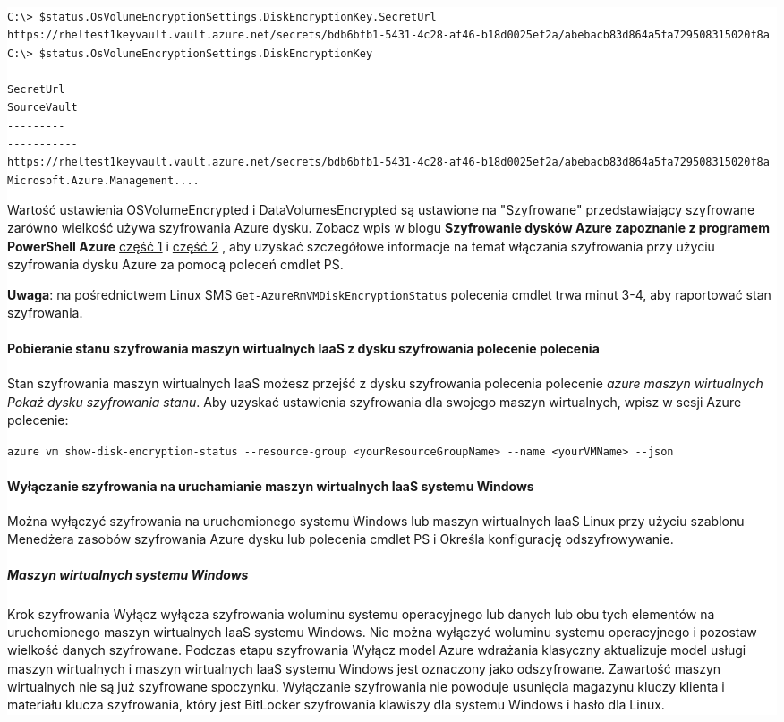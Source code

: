 
    C:\> $status.OsVolumeEncryptionSettings.DiskEncryptionKey.SecretUrl
    https://rheltest1keyvault.vault.azure.net/secrets/bdb6bfb1-5431-4c28-af46-b18d0025ef2a/abebacb83d864a5fa729508315020f8a
    C:\> $status.OsVolumeEncryptionSettings.DiskEncryptionKey
    
    SecretUrl                                                                                                               SourceVault
    ---------                                                                                                               -----------
    https://rheltest1keyvault.vault.azure.net/secrets/bdb6bfb1-5431-4c28-af46-b18d0025ef2a/abebacb83d864a5fa729508315020f8a Microsoft.Azure.Management....

Wartość ustawienia OSVolumeEncrypted i DataVolumesEncrypted są ustawione na "Szyfrowane" przedstawiający szyfrowane zarówno wielkość używa szyfrowania Azure dysku. Zobacz wpis w blogu **Szyfrowanie dysków Azure zapoznanie z programem PowerShell Azure** [część 1](http://blogs.msdn.com/b/azuresecurity/archive/2015/11/17/explore-azure-disk-encryption-with-azure-powershell.aspx) i [część 2](http://blogs.msdn.com/b/azuresecurity/archive/2015/11/21/explore-azure-disk-encryption-with-azure-powershell-part-2.aspx) , aby uzyskać szczegółowe informacje na temat włączania szyfrowania przy użyciu szyfrowania dysku Azure za pomocą poleceń cmdlet PS.

**Uwaga**: na pośrednictwem Linux SMS `Get-AzureRmVMDiskEncryptionStatus` polecenia cmdlet trwa minut 3-4, aby raportować stan szyfrowania.

#### <a name="get-encryption-status-of-the-iaas-vm-from-disk-encryption-cli-command"></a>Pobieranie stanu szyfrowania maszyn wirtualnych IaaS z dysku szyfrowania polecenie polecenia

Stan szyfrowania maszyn wirtualnych IaaS możesz przejść z dysku szyfrowania polecenia polecenie *azure maszyn wirtualnych Pokaż dysku szyfrowania stanu*. Aby uzyskać ustawienia szyfrowania dla swojego maszyn wirtualnych, wpisz w sesji Azure polecenie:

    azure vm show-disk-encryption-status --resource-group <yourResourceGroupName> --name <yourVMName> --json  

#### <a name="disable-encryption-on-running-windows-iaas-vm"></a>Wyłączanie szyfrowania na uruchamianie maszyn wirtualnych IaaS systemu Windows

Można wyłączyć szyfrowania na uruchomionego systemu Windows lub maszyn wirtualnych IaaS Linux przy użyciu szablonu Menedżera zasobów szyfrowania Azure dysku lub polecenia cmdlet PS i Określa konfigurację odszyfrowywanie.


##### <a name="windows-vm"></a>Maszyn wirtualnych systemu Windows

Krok szyfrowania Wyłącz wyłącza szyfrowania woluminu systemu operacyjnego lub danych lub obu tych elementów na uruchomionego maszyn wirtualnych IaaS systemu Windows. Nie można wyłączyć woluminu systemu operacyjnego i pozostaw wielkość danych szyfrowane. Podczas etapu szyfrowania Wyłącz model Azure wdrażania klasyczny aktualizuje model usługi maszyn wirtualnych i maszyn wirtualnych IaaS systemu Windows jest oznaczony jako odszyfrowane. Zawartość maszyn wirtualnych nie są już szyfrowane spoczynku. Wyłączanie szyfrowania nie powoduje usunięcia magazynu kluczy klienta i materiału klucza szyfrowania, który jest BitLocker szyfrowania klawiszy dla systemu Windows i hasło dla Linux. 
